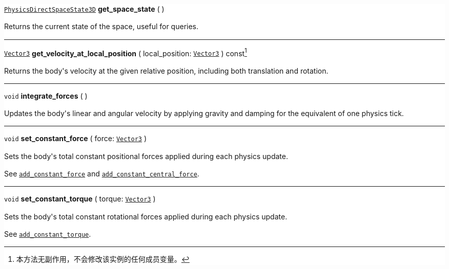 [`PhysicsDirectSpaceState3D`](class_physicsdirectspacestate3d.md) **get_space_state** ( )<div id="class_physicsdirectbodystate3d_method_get_space_state"></div>

Returns the current state of the space, useful for queries.



---

<div id="_class_physicsdirectbodystate3d_method_get_velocity_at_local_position"></div>

[`Vector3`](class_vector3.md) **get_velocity_at_local_position** ( local_position: [`Vector3`](class_vector3.md) ) const[^const]<div id="class_physicsdirectbodystate3d_method_get_velocity_at_local_position"></div>

Returns the body's velocity at the given relative position, including both translation and rotation.



---

<div id="_class_physicsdirectbodystate3d_method_integrate_forces"></div>

`void` **integrate_forces** ( )<div id="class_physicsdirectbodystate3d_method_integrate_forces"></div>

Updates the body's linear and angular velocity by applying gravity and damping for the equivalent of one physics tick.



---

<div id="_class_physicsdirectbodystate3d_method_set_constant_force"></div>

`void` **set_constant_force** ( force: [`Vector3`](class_vector3.md) )<div id="class_physicsdirectbodystate3d_method_set_constant_force"></div>

Sets the body's total constant positional forces applied during each physics update.

See [`add_constant_force`](#class_physicsdirectbodystate3d_method_add_constant_force) and [`add_constant_central_force`](#class_physicsdirectbodystate3d_method_add_constant_central_force).



---

<div id="_class_physicsdirectbodystate3d_method_set_constant_torque"></div>

`void` **set_constant_torque** ( torque: [`Vector3`](class_vector3.md) )<div id="class_physicsdirectbodystate3d_method_set_constant_torque"></div>

Sets the body's total constant rotational forces applied during each physics update.

See [`add_constant_torque`](#class_physicsdirectbodystate3d_method_add_constant_torque).

[^virtual]: 本方法通常需要用户覆盖才能生效。
[^const]: 本方法无副作用，不会修改该实例的任何成员变量。
[^vararg]: 本方法除了能接受在此处描述的参数外，还能够继续接受任意数量的参数。
[^constructor]: 本方法用于构造某个类型。
[^static]: 调用本方法无需实例，可直接使用类名进行调用。
[^operator]: 本方法描述的是使用本类型作为左操作数的有效运算符。
[^bitfield]: 这个值是由下列位标志构成位掩码的整数。
[^void]: 无返回值。
